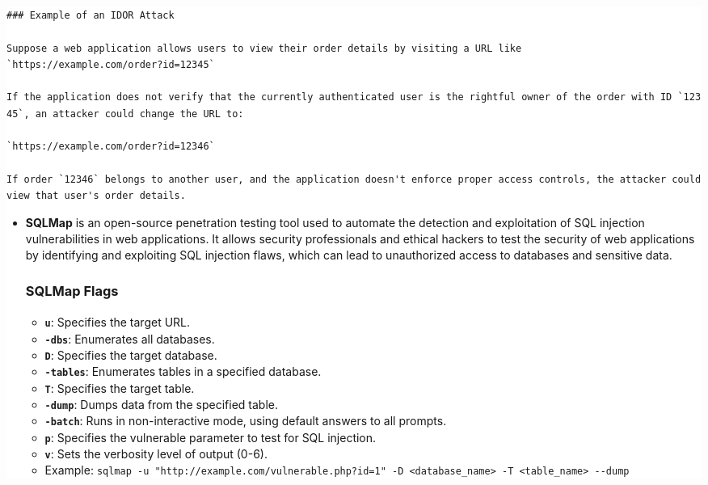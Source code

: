     ### Example of an IDOR Attack
    
    Suppose a web application allows users to view their order details by visiting a URL like
    `https://example.com/order?id=12345`
    
    If the application does not verify that the currently authenticated user is the rightful owner of the order with ID `12345`, an attacker could change the URL to:
    
    `https://example.com/order?id=12346`
    
    If order `12346` belongs to another user, and the application doesn't enforce proper access controls, the attacker could view that user's order details.
    

- **SQLMap** 
is an open-source penetration testing tool used to automate the detection and exploitation of SQL injection vulnerabilities in web applications. It allows security professionals and ethical hackers to test the security of web applications by identifying and exploiting SQL injection flaws, which can lead to unauthorized access to databases and sensitive data.
    
    ### SQLMap Flags
    
    - **`u`**: Specifies the target URL.
    - **`-dbs`**: Enumerates all databases.
    - **`D`**: Specifies the target database.
    - **`-tables`**: Enumerates tables in a specified database.
    - **`T`**: Specifies the target table.
    - **`-dump`**: Dumps data from the specified table.
    - **`-batch`**: Runs in non-interactive mode, using default answers to all prompts.
    - **`p`**: Specifies the vulnerable parameter to test for SQL injection.
    - **`v`**: Sets the verbosity level of output (0-6).
    - Example:
    `sqlmap -u "http://example.com/vulnerable.php?id=1" -D <database_name> -T <table_name> --dump`